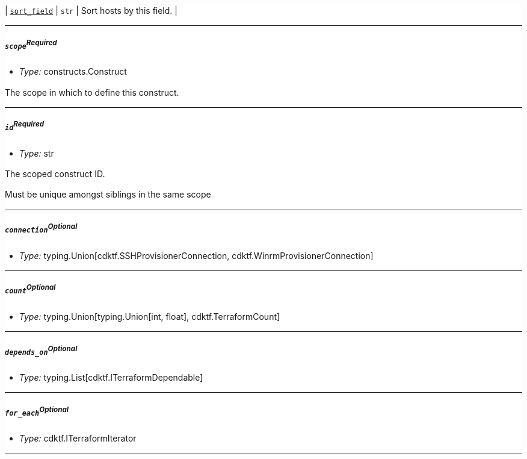 | <code><a href="#@cdktf/provider-datadog.dataDatadogHosts.DataDatadogHosts.Initializer.parameter.sortField">sort_field</a></code> | <code>str</code> | Sort hosts by this field. |

---

##### `scope`<sup>Required</sup> <a name="scope" id="@cdktf/provider-datadog.dataDatadogHosts.DataDatadogHosts.Initializer.parameter.scope"></a>

- *Type:* constructs.Construct

The scope in which to define this construct.

---

##### `id`<sup>Required</sup> <a name="id" id="@cdktf/provider-datadog.dataDatadogHosts.DataDatadogHosts.Initializer.parameter.id"></a>

- *Type:* str

The scoped construct ID.

Must be unique amongst siblings in the same scope

---

##### `connection`<sup>Optional</sup> <a name="connection" id="@cdktf/provider-datadog.dataDatadogHosts.DataDatadogHosts.Initializer.parameter.connection"></a>

- *Type:* typing.Union[cdktf.SSHProvisionerConnection, cdktf.WinrmProvisionerConnection]

---

##### `count`<sup>Optional</sup> <a name="count" id="@cdktf/provider-datadog.dataDatadogHosts.DataDatadogHosts.Initializer.parameter.count"></a>

- *Type:* typing.Union[typing.Union[int, float], cdktf.TerraformCount]

---

##### `depends_on`<sup>Optional</sup> <a name="depends_on" id="@cdktf/provider-datadog.dataDatadogHosts.DataDatadogHosts.Initializer.parameter.dependsOn"></a>

- *Type:* typing.List[cdktf.ITerraformDependable]

---

##### `for_each`<sup>Optional</sup> <a name="for_each" id="@cdktf/provider-datadog.dataDatadogHosts.DataDatadogHosts.Initializer.parameter.forEach"></a>

- *Type:* cdktf.ITerraformIterator

---
